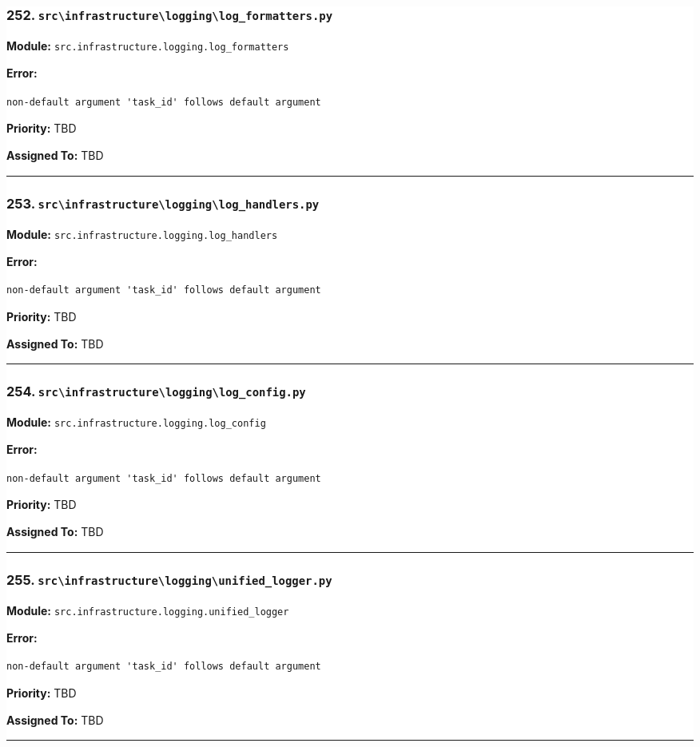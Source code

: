 ### 252. `src\infrastructure\logging\log_formatters.py`

**Module:** `src.infrastructure.logging.log_formatters`

**Error:**
```
non-default argument 'task_id' follows default argument
```

**Priority:** TBD

**Assigned To:** TBD

---

### 253. `src\infrastructure\logging\log_handlers.py`

**Module:** `src.infrastructure.logging.log_handlers`

**Error:**
```
non-default argument 'task_id' follows default argument
```

**Priority:** TBD

**Assigned To:** TBD

---

### 254. `src\infrastructure\logging\log_config.py`

**Module:** `src.infrastructure.logging.log_config`

**Error:**
```
non-default argument 'task_id' follows default argument
```

**Priority:** TBD

**Assigned To:** TBD

---

### 255. `src\infrastructure\logging\unified_logger.py`

**Module:** `src.infrastructure.logging.unified_logger`

**Error:**
```
non-default argument 'task_id' follows default argument
```

**Priority:** TBD

**Assigned To:** TBD

---
